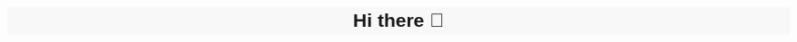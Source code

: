 ## Hi there 👋

<!DOCTYPE html>
<html lang="en">
<head>
    <meta charset="UTF-8">
    <meta name="viewport" content="width=device-width, initial-scale=1.0">
    <title>ZaikaTech Recipes</title>
    <style>
        body {
            font-family: Arial, sans-serif;
            text-align: center;
            background-color: #f8f8f8;
        }
        h1 {
            font-size: 32px;
        }
        .zaika {
            color: orange;
            font-weight: bold;
        }
        .tech {
            color: blue;
            font-weight: bold;
        }
        .tagline {
            color: green;
            font-size: 18px;
            margin-bottom: 20px;
        }
        .recipe-box {
            background: white;
            padding: 20px;
            margin: 15px auto;
            width: 80%;
            border-radius: 10px;
            box-shadow: 0 0 10px rgba(0, 0, 0, 0.1);
        }
        .recipe-title {
            font-size: 20px;
            font-weight: bold;
            color: orange;
        }
        .whatsapp-btn {
            display: block;
            background-color: green;
            color: white;
            padding: 10px;
            text-decoration: none;
            margin-top: 10px;
            border-radius: 5px;
        }
    </style>
</head>
<body>
